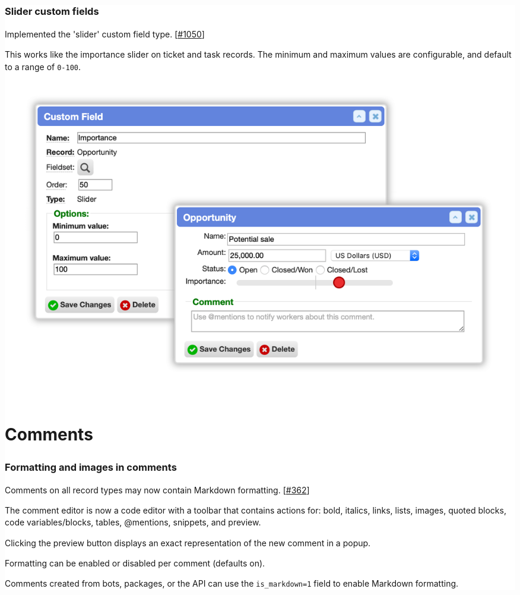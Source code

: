 ### Slider custom fields

Implemented the 'slider' custom field type. [[#1050](https://github.com/jstanden/cerb/issues/1050)]

This works like the importance slider on ticket and task records. The minimum and maximum values are configurable, and default to a range of `0-100`.

<div class="cerb-screenshot">
<img src="/assets/images/releases/9.4/custom_field_slider.png" class="screenshot">
</div>

# Comments

### Formatting and images in comments

Comments on all record types may now contain Markdown formatting. [[#362](https://github.com/jstanden/cerb/issues/362)]

The comment editor is now a code editor with a toolbar that contains actions for: bold, italics, links, lists, images, quoted blocks, code variables/blocks, tables, @mentions, snippets, and preview.

Clicking the preview button displays an exact representation of the new comment in a popup.

Formatting can be enabled or disabled per comment (defaults on).

Comments created from bots, packages, or the API can use the `is_markdown=1` field to enable Markdown formatting.
